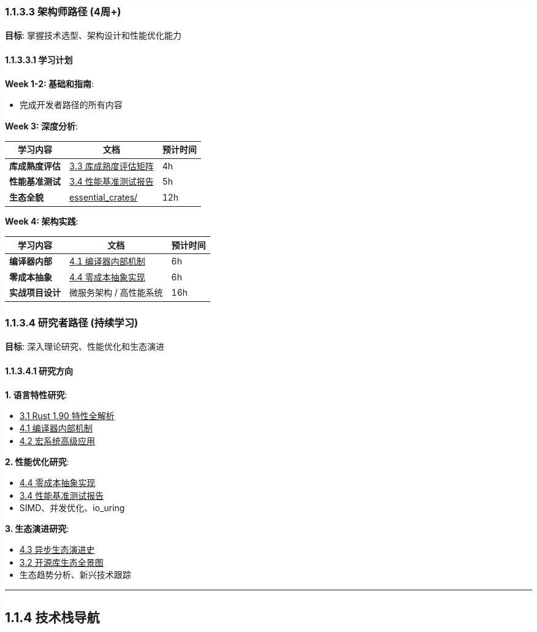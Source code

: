 ### 1.1.3.3 架构师路径 (4周+)

**目标**: 掌握技术选型、架构设计和性能优化能力

#### 1.1.3.3.1 学习计划

**Week 1-2: 基础和指南**:

- 完成开发者路径的所有内容

**Week 3: 深度分析**:

| 学习内容 | 文档 | 预计时间 |
|---------|------|---------|
| **库成熟度评估** | [3.3 库成熟度评估矩阵](references/3.3_库成熟度评估矩阵.md) | 4h |
| **性能基准测试** | [3.4 性能基准测试报告](references/3.4_性能基准测试报告.md) | 5h |
| **生态全貌** | [essential_crates/](essential_crates/) | 12h |

**Week 4: 架构实践**:

| 学习内容 | 文档 | 预计时间 |
|---------|------|---------|
| **编译器内部** | [4.1 编译器内部机制](advanced/4.1_编译器内部机制.md) | 6h |
| **零成本抽象** | [4.4 零成本抽象实现](advanced/4.4_零成本抽象实现.md) | 6h |
| **实战项目设计** | 微服务架构 / 高性能系统 | 16h |

### 1.1.3.4 研究者路径 (持续学习)

**目标**: 深入理论研究、性能优化和生态演进

#### 1.1.3.4.1 研究方向

**1. 语言特性研究**:

- [3.1 Rust 1.90 特性全解析](references/3.1_Rust_1.90_特性全解析.md)
- [4.1 编译器内部机制](advanced/4.1_编译器内部机制.md)
- [4.2 宏系统高级应用](advanced/4.2_宏系统高级应用.md)

**2. 性能优化研究**:

- [4.4 零成本抽象实现](advanced/4.4_零成本抽象实现.md)
- [3.4 性能基准测试报告](references/3.4_性能基准测试报告.md)
- SIMD、并发优化、io_uring

**3. 生态演进研究**:

- [4.3 异步生态演进史](advanced/4.3_异步生态演进史.md)
- [3.2 开源库生态全景图](references/3.2_开源库生态全景图.md)
- 生态趋势分析、新兴技术跟踪

---

## 1.1.4 技术栈导航
